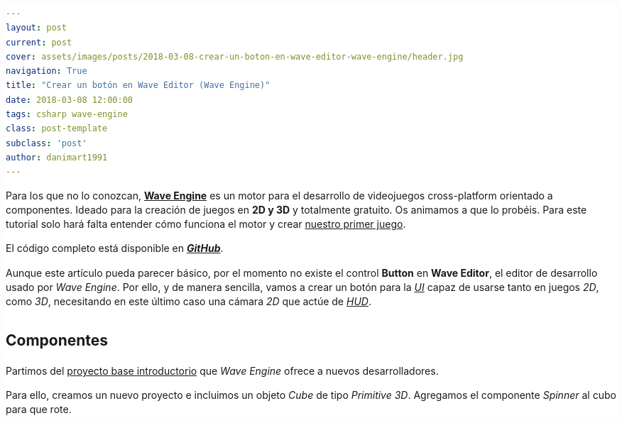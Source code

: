 ```yaml
---
layout: post
current: post
cover: assets/images/posts/2018-03-08-crear-un-boton-en-wave-editor-wave-engine/header.jpg
navigation: True
title: "Crear un botón en Wave Editor (Wave Engine)"
date: 2018-03-08 12:00:00
tags: csharp wave-engine
class: post-template
subclass: 'post'
author: danimart1991
---
```


Para los que no lo conozcan, [**Wave Engine**](https://waveengine.net/) es un motor para el desarrollo de videojuegos cross-platform orientado a componentes. Ideado para la creación de juegos en **2D y 3D** y totalmente gratuito. Os animamos a que lo probéis. Para este tutorial solo hará falta entender cómo funciona el motor y crear [nuestro primer juego](https://github.com/WaveEngine/Documentation/wiki/My-First-Application).

El código completo está disponible en [***GitHub***](https://github.com/danimart1991/WaveEngine.ButtonUI).

Aunque este artículo pueda parecer básico, por el momento no existe el control **Button** en **Wave Editor**, el editor de desarrollo usado por *Wave Engine*. Por ello, y de manera sencilla, vamos a crear un botón para la [*UI*](https://es.wikipedia.org/wiki/Interfaz_de_usuario) capaz de usarse tanto en juegos *2D*, como *3D*, necesitando en este último caso una cámara *2D* que actúe de [*HUD*](https://es.wikipedia.org/wiki/HUD_(inform%C3%A1tica)).

## Componentes

Partimos del [proyecto base introductorio](https://github.com/WaveEngine/Documentation/wiki/My-First-Application) que *Wave Engine* ofrece a nuevos desarrolladores.

Para ello, creamos un nuevo proyecto e incluimos un objeto *Cube* de tipo *Primitive 3D*. Agregamos el componente *Spinner* al cubo para que rote.
